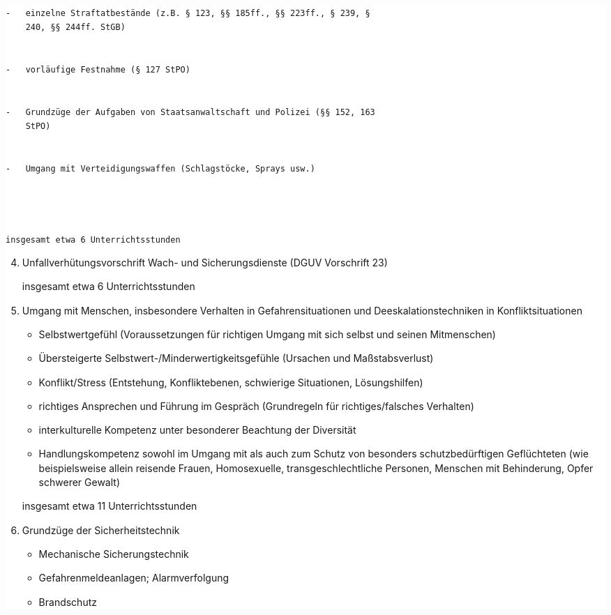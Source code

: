     -   einzelne Straftatbestände (z.B. § 123, §§ 185ff., §§ 223ff., § 239, §
        240, §§ 244ff. StGB)


    -   vorläufige Festnahme (§ 127 StPO)


    -   Grundzüge der Aufgaben von Staatsanwaltschaft und Polizei (§§ 152, 163
        StPO)


    -   Umgang mit Verteidigungswaffen (Schlagstöcke, Sprays usw.)




    insgesamt etwa 6 Unterrichtsstunden


4.  Unfallverhütungsvorschrift Wach- und Sicherungsdienste (DGUV
    Vorschrift 23)

    insgesamt etwa 6 Unterrichtsstunden


5.  Umgang mit Menschen, insbesondere Verhalten in Gefahrensituationen und
    Deeskalationstechniken in Konfliktsituationen

    -   Selbstwertgefühl (Voraussetzungen für richtigen Umgang mit sich selbst
        und seinen Mitmenschen)


    -   Übersteigerte Selbstwert-/Minderwertigkeitsgefühle (Ursachen und
        Maßstabsverlust)


    -   Konflikt/Stress (Entstehung, Konfliktebenen, schwierige Situationen,
        Lösungshilfen)


    -   richtiges Ansprechen und Führung im Gespräch (Grundregeln für
        richtiges/falsches Verhalten)


    -   interkulturelle Kompetenz unter besonderer Beachtung der Diversität


    -   Handlungskompetenz sowohl im Umgang mit als auch zum Schutz von
        besonders schutzbedürftigen Geflüchteten (wie beispielsweise allein
        reisende Frauen, Homosexuelle, transgeschlechtliche Personen, Menschen
        mit Behinderung, Opfer schwerer Gewalt)




    insgesamt etwa 11 Unterrichtsstunden


6.  Grundzüge der Sicherheitstechnik

    -   Mechanische Sicherungstechnik


    -   Gefahrenmeldeanlagen; Alarmverfolgung


    -   Brandschutz
